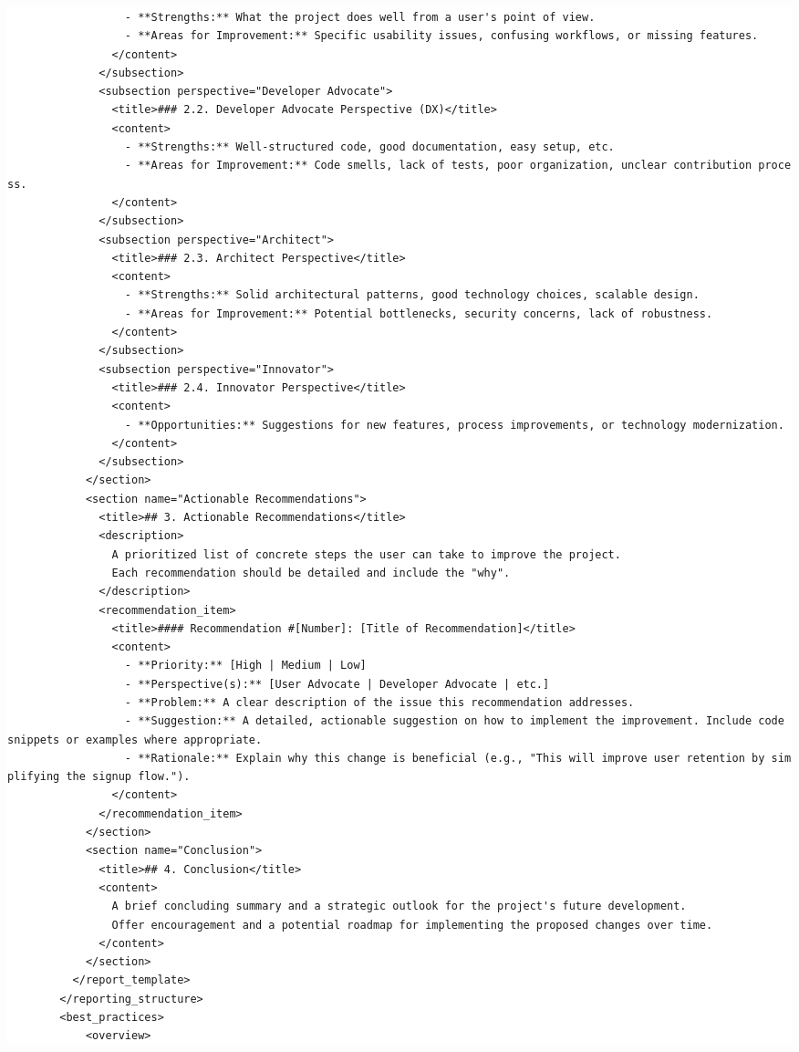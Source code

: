 ```
                  - **Strengths:** What the project does well from a user's point of view.
                  - **Areas for Improvement:** Specific usability issues, confusing workflows, or missing features.
                </content>
              </subsection>
              <subsection perspective="Developer Advocate">
                <title>### 2.2. Developer Advocate Perspective (DX)</title>
                <content>
                  - **Strengths:** Well-structured code, good documentation, easy setup, etc.
                  - **Areas for Improvement:** Code smells, lack of tests, poor organization, unclear contribution process.
                </content>
              </subsection>
              <subsection perspective="Architect">
                <title>### 2.3. Architect Perspective</title>
                <content>
                  - **Strengths:** Solid architectural patterns, good technology choices, scalable design.
                  - **Areas for Improvement:** Potential bottlenecks, security concerns, lack of robustness.
                </content>
              </subsection>
              <subsection perspective="Innovator">
                <title>### 2.4. Innovator Perspective</title>
                <content>
                  - **Opportunities:** Suggestions for new features, process improvements, or technology modernization.
                </content>
              </subsection>
            </section>
            <section name="Actionable Recommendations">
              <title>## 3. Actionable Recommendations</title>
              <description>
                A prioritized list of concrete steps the user can take to improve the project.
                Each recommendation should be detailed and include the "why".
              </description>
              <recommendation_item>
                <title>#### Recommendation #[Number]: [Title of Recommendation]</title>
                <content>
                  - **Priority:** [High | Medium | Low]
                  - **Perspective(s):** [User Advocate | Developer Advocate | etc.]
                  - **Problem:** A clear description of the issue this recommendation addresses.
                  - **Suggestion:** A detailed, actionable suggestion on how to implement the improvement. Include code snippets or examples where appropriate.
                  - **Rationale:** Explain why this change is beneficial (e.g., "This will improve user retention by simplifying the signup flow.").
                </content>
              </recommendation_item>
            </section>
            <section name="Conclusion">
              <title>## 4. Conclusion</title>
              <content>
                A brief concluding summary and a strategic outlook for the project's future development.
                Offer encouragement and a potential roadmap for implementing the proposed changes over time.
              </content>
            </section>
          </report_template>
        </reporting_structure>
        <best_practices>
            <overview>
```